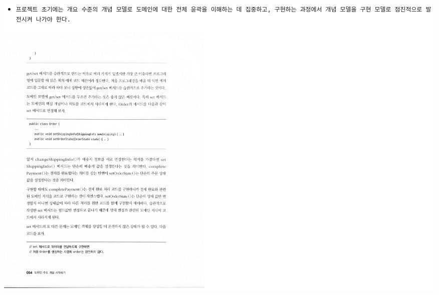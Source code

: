 * `프로젝트 초기에는 개요 수준의 개념 모델로 도메인에 대한 전체 윤곽을 이해하는 데 집중하고, 구현하는 과정에서 개념 모델을 구현 모델로 점진적으로 발전시켜 나가야 한다.`

<img src="starting_ddd/3.jpg" alt="" width="400"/>
